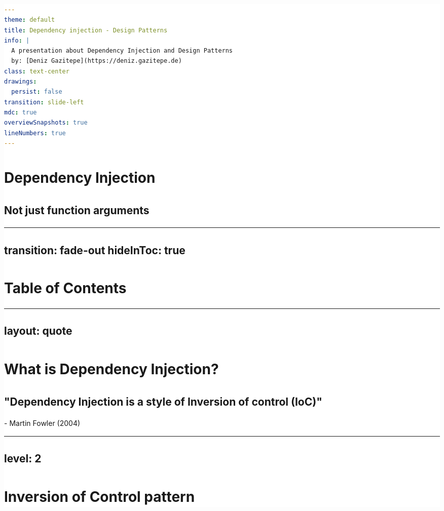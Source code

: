 ```yaml
---
theme: default
title: Dependency injection - Design Patterns
info: |
  A presentation about Dependency Injection and Design Patterns
  by: [Deniz Gazitepe](https://deniz.gazitepe.de)
class: text-center
drawings:
  persist: false
transition: slide-left
mdc: true
overviewSnapshots: true
lineNumbers: true
---
```


# Dependency Injection

## Not just function arguments



---
transition: fade-out
hideInToc: true
---

# Table of Contents

<Toc />

---
layout: quote
---

# What is Dependency Injection?

<v-click>
  <h2> "Dependency Injection is a style of <strong>Inversion of control (IoC)</strong>"</h2>
  <p> - Martin Fowler (2004)</p>
</v-click>

---
level: 2
---

# Inversion of Control pattern
